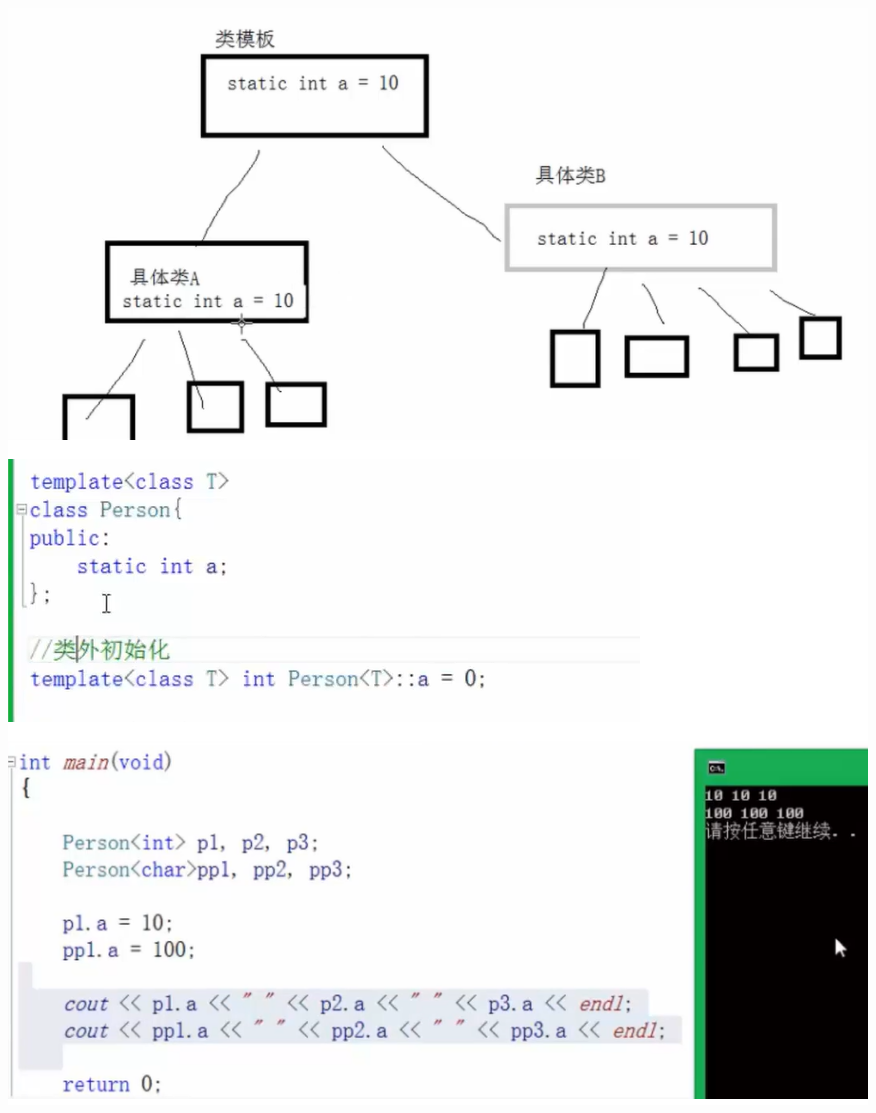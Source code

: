 

![image-20220110130919268](image/image-20220110130919268.png)

![image-20220110131122767](image/image-20220110131122767.png)

![image-20220110131040756](image/image-20220110131040756.png)
